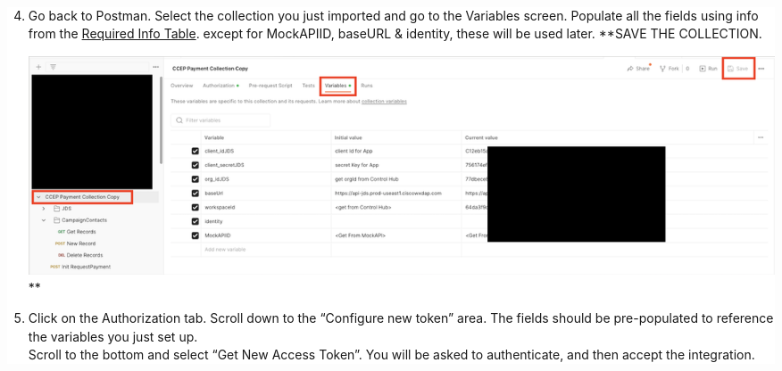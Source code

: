 4.  Go back to Postman. Select the collection you just imported and go to the Variables screen. Populate all the fields using info from the [Required Info Table](#required-info). except for MockAPIID, baseURL & identity, these will be used later. **SAVE THE COLLECTION.  
      
    **![A screenshot of a computer Description automatically generated](Images/fc793eb946f051ce80c942fc717dcd18.png)**  
    **
5.  Click on the Authorization tab. Scroll down to the “Configure new token” area. The fields should be pre-populated to reference the variables you just set up.   
    Scroll to the bottom and select “Get New Access Token”. You will be asked to authenticate, and then accept the integration.  